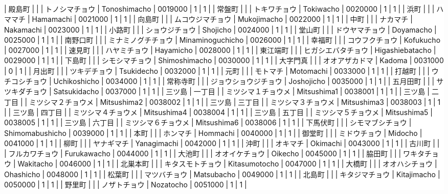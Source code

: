 | 殿島町 |  |  | トノシマチョウ | Tonoshimacho | 0019000 | 1 | 1 |
| 常盤町 |  |  | トキワチョウ | Tokiwacho | 0020000 | 1 | 1 |
| 浜町 |  |  | ハママチ | Hamamachi | 0021000 | 1 | 1 |
| 向島町 |  |  | ムコウジマチョウ | Mukojimacho | 0022000 | 1 | 1 |
| 中町 |  |  | ナカマチ | Nakamachi | 0023000 | 1 | 1 |
| 小路町 |  |  | ショウジチョウ | Shojicho | 0024000 | 1 | 1 |
| 堂山町 |  |  | ドウヤマチョウ | Doyamacho | 0025000 | 1 | 1 |
| 南野口町 |  |  | ミナミノグチチョウ | Minaminoguchicho | 0026000 | 1 | 1 |
| 幸福町 |  |  | コウフクチョウ | Kofukucho | 0027000 | 1 | 1 |
| 速見町 |  |  | ハヤミチョウ | Hayamicho | 0028000 | 1 | 1 |
| 東江端町 |  |  | ヒガシエバタチョウ | Higashiebatacho | 0029000 | 1 | 1 |
| 下島町 |  |  | シモシマチョウ | Shimoshimacho | 0030000 | 1 | 1 |
| 大字門真 |  |  | オオアザカドマ | Kadoma | 0031000 | 0 | 1 |
| 月出町 |  |  | ツキデチョウ | Tsukidecho | 0032000 | 1 | 1 |
| 元町 |  |  | モトマチ | Motomachi | 0033000 | 1 | 1 |
| 打越町 |  |  | ウチコシチョウ | Uchikoshicho | 0034000 | 1 | 1 |
| 常称寺町 |  |  | ジョウショウジチョウ | Joshojicho | 0035000 | 1 | 1 |
| 五月田町 |  |  | サツキダチョウ | Satsukidacho | 0037000 | 1 | 1 |
| 三ツ島 | 一丁目 |  | ミツシマ１チョウメ | Mitsushima1 | 0038001 | 1 | 1 |
| 三ツ島 | 二丁目 |  | ミツシマ２チョウメ | Mitsushima2 | 0038002 | 1 | 1 |
| 三ツ島 | 三丁目 |  | ミツシマ３チョウメ | Mitsushima3 | 0038003 | 1 | 1 |
| 三ツ島 | 四丁目 |  | ミツシマ４チョウメ | Mitsushima4 | 0038004 | 1 | 1 |
| 三ツ島 | 五丁目 |  | ミツシマ５チョウメ | Mitsushima5 | 0038005 | 1 | 1 |
| 三ツ島 | 六丁目 |  | ミツシマ６チョウメ | Mitsushima6 | 0038006 | 1 | 1 |
| 下馬伏町 |  |  | シモマブシチョウ | Shimomabushicho | 0039000 | 1 | 1 |
| 本町 |  |  | ホンマチ | Hommachi | 0040000 | 1 | 1 |
| 御堂町 |  |  | ミドウチョウ | Midocho | 0041000 | 1 | 1 |
| 柳町 |  |  | ヤナギマチ | Yanagimachi | 0042000 | 1 | 1 |
| 沖町 |  |  | オキマチ | Okimachi | 0043000 | 1 | 1 |
| 古川町 |  |  | フルカワチョウ | Furukawacho | 0044000 | 1 | 1 |
| 大池町 |  |  | オオイケチョウ | Oikecho | 0045000 | 1 | 1 |
| 脇田町 |  |  | ワキタチョウ | Wakitacho | 0046000 | 1 | 1 |
| 北巣本町 |  |  | キタスモトチョウ | Kitasumotocho | 0047000 | 1 | 1 |
| 大橋町 |  |  | オオハシチョウ | Ohashicho | 0048000 | 1 | 1 |
| 松葉町 |  |  | マツバチョウ | Matsubacho | 0049000 | 1 | 1 |
| 北島町 |  |  | キタジマチョウ | Kitajimacho | 0050000 | 1 | 1 |
| 野里町 |  |  | ノザトチョウ | Nozatocho | 0051000 | 1 | 1 |